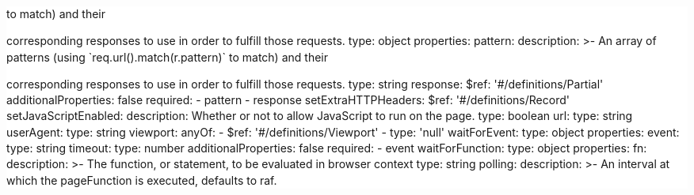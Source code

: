  to match) and their

 corresponding responses to use in order to fulfill those
 requests.
 type: object
 properties:
 pattern:
 description: >-
 An array of patterns (using
 \`req.url().match(r.pattern)\` to match) and their

 corresponding responses to use in order to fulfill
 those requests.
 type: string
 response:
 $ref: '#/definitions/Partial'
 additionalProperties: false
 required:
 \- pattern
 \- response
 setExtraHTTPHeaders:
 $ref: '#/definitions/Record'
 setJavaScriptEnabled:
 description: Whether or not to allow JavaScript to run on the page.
 type: boolean
 url:
 type: string
 userAgent:
 type: string
 viewport:
 anyOf:
 \- $ref: '#/definitions/Viewport'
 \- type: 'null'
 waitForEvent:
 type: object
 properties:
 event:
 type: string
 timeout:
 type: number
 additionalProperties: false
 required:
 \- event
 waitForFunction:
 type: object
 properties:
 fn:
 description: >-
 The function, or statement, to be evaluated in browser
 context
 type: string
 polling:
 description: >-
 An interval at which the pageFunction is executed,
 defaults to raf.
